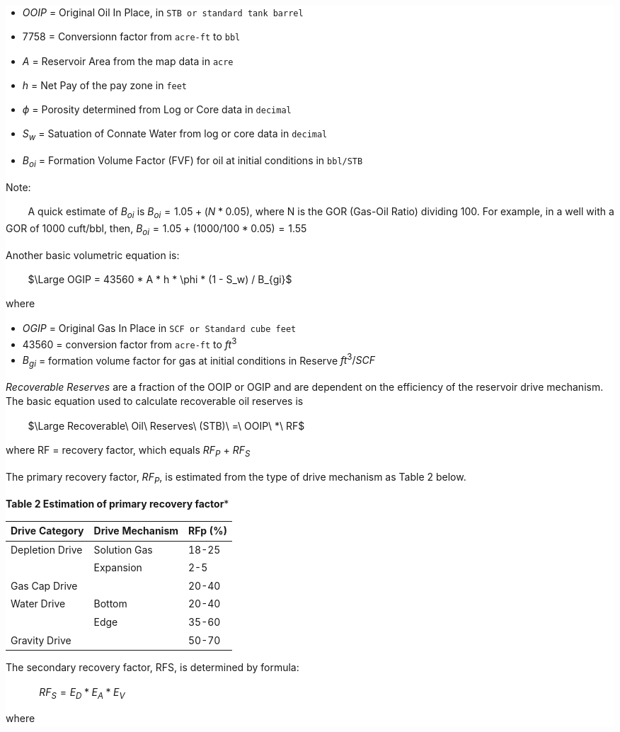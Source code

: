 - $OOIP$ = Original Oil In Place, in `STB or standard tank barrel`

- $7758$ = Conversionn factor from `acre-ft` to `bbl`

- $A$ = Reservoir Area from the map data in `acre`

- $h$ = Net Pay of the pay zone in `feet`

- $\phi$ = Porosity determined from Log or Core data in `decimal`

- $S_w$ = Satuation of Connate Water from log or core data in `decimal`

- $B_{oi}$ = Formation Volume Factor (FVF) for oil at initial conditions in `bbl/STB` 

Note: 

        A quick estimate of $B_{oi}$  is $B_{oi} = 1.05 + (N * 0.05)$, where N is the GOR (Gas-Oil Ratio) dividing 100. For example, in a well with a GOR of 1000 cuft/bbl,  then, $B_{oi} = 1.05 + (1000/100 * 0.05) = 1.55$

Another basic volumetric equation is:

        $\Large OGIP = 43560 * A * h * \phi * (1 - S_w) / B_{gi}$

where

- $OGIP$ = Original Gas In Place in `SCF or Standard cube feet`
- $43560$ = conversion factor from `acre-ft` to $ft^3$
- $B_{gi}$ = formation volume factor for gas at initial conditions in Reserve $ft^3/SCF$

$Recoverable\ Reserves$ are a fraction of the OOIP or OGIP and are dependent on the efficiency of the reservoir drive mechanism. The basic equation used to calculate recoverable oil reserves is

        $\Large Recoverable\ Oil\ Reserves\ (STB)\ =\ OOIP\ *\ RF$

where RF = recovery factor, which equals $RF_P$ + $RF_S$

The primary recovery factor, $RF_P$, is estimated from the type of drive mechanism as Table 2 below. 

**Table 2 Estimation of primary recovery factor***

| Drive Category  | Drive Mechanism | RFp (%) |
| --------------- | --------------- | ------- |
| Depletion Drive | Solution Gas    | 18-25   |
|                 | Expansion       | 2-5     |
| Gas Cap Drive   |                 | 20-40   |
| Water Drive     | Bottom          | 20-40   |
|                 | Edge            | 35-60   |
| Gravity Drive   |                 | 50-70   |

The secondary recovery factor, RFS, is determined by formula:

            $RF_S = E_D * E_A * E_V$

where
